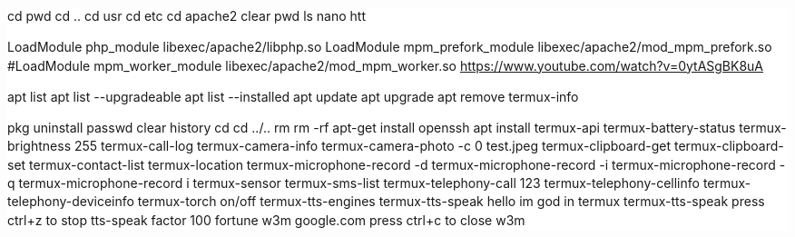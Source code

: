 <?php
phpinfro();
?>

cd
pwd
cd ..
cd usr
cd etc
cd apache2
clear
pwd
ls
nano htt

LoadModule php_module libexec/apache2/libphp.so
LoadModule mpm_prefork_module libexec/apache2/mod_mpm_prefork.so
#LoadModule mpm_worker_module libexec/apache2/mod_mpm_worker.so
https://www.youtube.com/watch?v=0ytASgBK8uA

apt list
apt list --upgradeable
apt list --installed
apt update
apt upgrade
apt remove
termux-info

pkg uninstall
passwd
clear
history
cd
cd ../..
rm
rm -rf
apt-get install openssh
apt install termux-api
termux-battery-status
termux-brightness 255
termux-call-log
termux-camera-info
termux-camera-photo -c 0 test.jpeg
termux-clipboard-get
termux-clipboard-set
termux-contact-list
termux-location
termux-microphone-record -d
termux-microphone-record -i
termux-microphone-record -q
termux-microphone-record i
termux-sensor
termux-sms-list
termux-telephony-call 123
termux-telephony-cellinfo
termux-telephony-deviceinfo
termux-torch on/off
termux-tts-engines
termux-tts-speak hello im god in termux
termux-tts-speak
press ctrl+z to stop tts-speak
factor 100
fortune
w3m google.com
press ctrl+c to close w3m